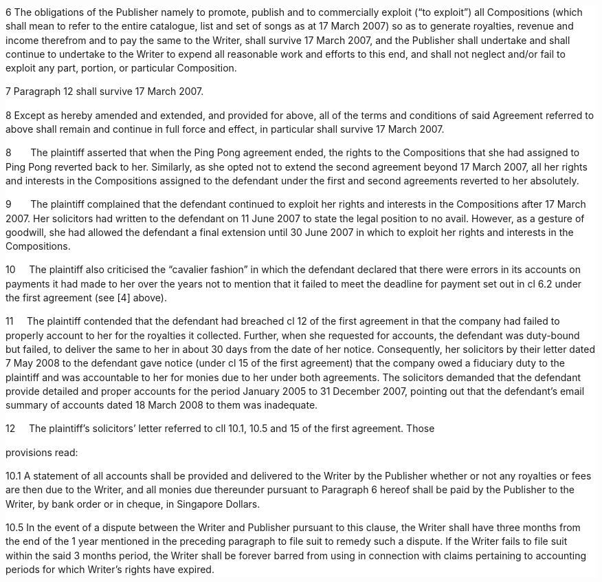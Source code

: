  6 The obligations of the Publisher namely to promote, publish and to commercially exploit (“to exploit”) all Compositions (which shall mean to refer to the entire catalogue, list and set of songs as at 17 March 2007) so as to generate royalties, revenue and income therefrom and to pay the same to the Writer, shall survive 17 March 2007, and the Publisher shall undertake and shall continue to undertake to the Writer to expend all reasonable work and efforts to this end, and shall not neglect and/or fail to exploit any part, portion, or particular Composition. 

 7 Paragraph 12 shall survive 17 March 2007. 

 8 Except as hereby amended and extended, and provided for above, all of the terms and conditions of said Agreement referred to above shall remain and continue in full force and effect, in particular shall survive 17 March 2007. 

8       The plaintiff asserted that when the Ping Pong agreement ended, the rights to the Compositions that she had assigned to Ping Pong reverted back to her. Similarly, as she opted not to extend the second agreement beyond 17 March 2007, all her rights and interests in the Compositions assigned to the defendant under the first and second agreements reverted to her absolutely. 

9       The plaintiff complained that the defendant continued to exploit her rights and interests in the Compositions after 17 March 2007. Her solicitors had written to the defendant on 11 June 2007 to state the legal position to no avail. However, as a gesture of goodwill, she had allowed the defendant a final extension until 30 June 2007 in which to exploit her rights and interests in the Compositions. 

10     The plaintiff also criticised the “cavalier fashion” in which the defendant declared that there were errors in its accounts on payments it had made to her over the years not to mention that it failed to meet the deadline for payment set out in cl 6.2 under the first agreement (see [4] above). 

11     The plaintiff contended that the defendant had breached cl 12 of the first agreement in that the company had failed to properly account to her for the royalties it collected. Further, when she requested for accounts, the defendant was duty-bound but failed, to deliver the same to her in about 30 days from the date of her notice. Consequently, her solicitors by their letter dated 7 May 2008 to the defendant gave notice (under cl 15 of the first agreement) that the company owed a fiduciary duty to the plaintiff and was accountable to her for monies due to her under both agreements. The solicitors demanded that the defendant provide detailed and proper accounts for the period January 2005 to 31 December 2007, pointing out that the defendant’s email summary of accounts dated 18 March 2008 to them was inadequate. 

12     The plaintiff’s solicitors’ letter referred to cll 10.1, 10.5 and 15 of the first agreement. Those 


provisions read: 

 10.1 A statement of all accounts shall be provided and delivered to the Writer by the Publisher whether or not any royalties or fees are then due to the Writer, and all monies due thereunder pursuant to Paragraph 6 hereof shall be paid by the Publisher to the Writer, by bank order or in cheque, in Singapore Dollars. 

 10.5 In the event of a dispute between the Writer and Publisher pursuant to this clause, the Writer shall have three months from the end of the 1 year mentioned in the preceding paragraph to file suit to remedy such a dispute. If the Writer fails to file suit within the said 3 months period, the Writer shall be forever barred from using in connection with claims pertaining to accounting periods for which Writer’s rights have expired. 
